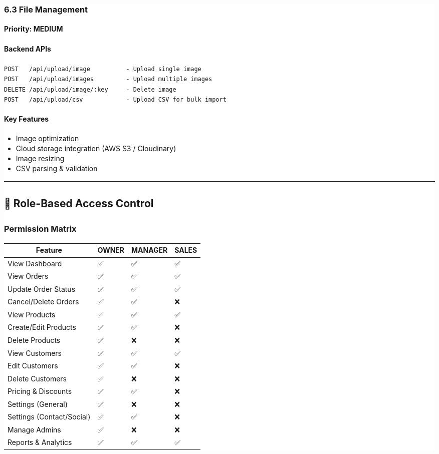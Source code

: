 
### 6.3 File Management
**Priority: MEDIUM**

#### Backend APIs
```
POST   /api/upload/image          - Upload single image
POST   /api/upload/images         - Upload multiple images
DELETE /api/upload/image/:key     - Delete image
POST   /api/upload/csv            - Upload CSV for bulk import
```

#### Key Features
- Image optimization
- Cloud storage integration (AWS S3 / Cloudinary)
- Image resizing
- CSV parsing & validation

---

## 🔐 Role-Based Access Control

### Permission Matrix

| Feature                  | OWNER | MANAGER | SALES |
|--------------------------|-------|---------|-------|
| View Dashboard           | ✅     | ✅       | ✅     |
| View Orders              | ✅     | ✅       | ✅     |
| Update Order Status      | ✅     | ✅       | ✅     |
| Cancel/Delete Orders     | ✅     | ✅       | ❌     |
| View Products            | ✅     | ✅       | ✅     |
| Create/Edit Products     | ✅     | ✅       | ❌     |
| Delete Products          | ✅     | ❌       | ❌     |
| View Customers           | ✅     | ✅       | ✅     |
| Edit Customers           | ✅     | ✅       | ❌     |
| Delete Customers         | ✅     | ❌       | ❌     |
| Pricing & Discounts      | ✅     | ✅       | ❌     |
| Settings (General)       | ✅     | ❌       | ❌     |
| Settings (Contact/Social)| ✅     | ✅       | ❌     |
| Manage Admins            | ✅     | ❌       | ❌     |
| Reports & Analytics      | ✅     | ✅       | ✅     |
